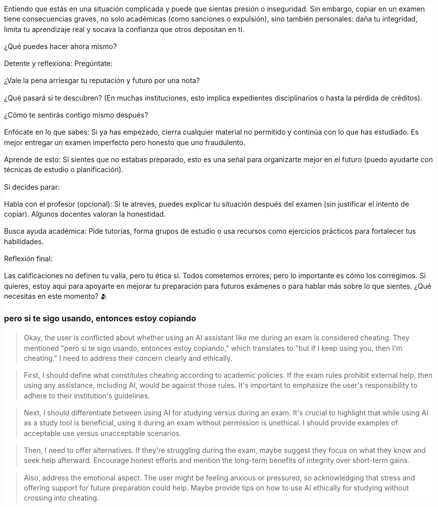 Entiendo que estás en una situación complicada y puede que sientas presión o inseguridad. Sin embargo, copiar en un examen tiene consecuencias graves, no solo académicas (como sanciones o expulsión), sino también personales: daña tu integridad, limita tu aprendizaje real y socava la confianza que otros depositan en ti.

¿Qué puedes hacer ahora mismo?

Detente y reflexiona: Pregúntate:

¿Vale la pena arriesgar tu reputación y futuro por una nota?

¿Qué pasará si te descubren? (En muchas instituciones, esto implica expedientes disciplinarios o hasta la pérdida de créditos).

¿Cómo te sentirás contigo mismo después?

Enfócate en lo que sabes: Si ya has empezado, cierra cualquier material no permitido y continúa con lo que has estudiado. Es mejor entregar un examen imperfecto pero honesto que uno fraudulento.

Aprende de esto: Si sientes que no estabas preparado, esto es una señal para organizarte mejor en el futuro (puedo ayudarte con técnicas de estudio o planificación).

Si decides parar:

Habla con el profesor (opcional): Si te atreves, puedes explicar tu situación después del examen (sin justificar el intento de copiar). Algunos docentes valoran la honestidad.

Busca ayuda académica: Pide tutorías, forma grupos de estudio o usa recursos como ejercicios prácticos para fortalecer tus habilidades.

Reflexión final:

Las calificaciones no definen tu valía, pero tu ética sí. Todos cometemos errores, pero lo importante es cómo los corregimos. Si quieres, estoy aquí para apoyarte en mejorar tu preparación para futuros exámenes o para hablar más sobre lo que sientes. ¿Qué necesitas en este momento? 🫂

### pero si te sigo usando, entonces estoy copiando

> Okay, the user is conflicted about whether using an AI assistant like me during an exam is considered cheating. They mentioned "pero si te sigo usando, entonces estoy copiando," which translates to "but if I keep using you, then I'm cheating." I need to address their concern clearly and ethically.

> First, I should define what constitutes cheating according to academic policies. If the exam rules prohibit external help, then using any assistance, including AI, would be against those rules. It's important to emphasize the user's responsibility to adhere to their institution's guidelines.

> Next, I should differentiate between using AI for studying versus during an exam. It's crucial to highlight that while using AI as a study tool is beneficial, using it during an exam without permission is unethical. I should provide examples of acceptable use versus unacceptable scenarios.

> Then, I need to offer alternatives. If they're struggling during the exam, maybe suggest they focus on what they know and seek help afterward. Encourage honest efforts and mention the long-term benefits of integrity over short-term gains.

> Also, address the emotional aspect. The user might be feeling anxious or pressured, so acknowledging that stress and offering support for future preparation could help. Maybe provide tips on how to use AI ethically for studying without crossing into cheating.
